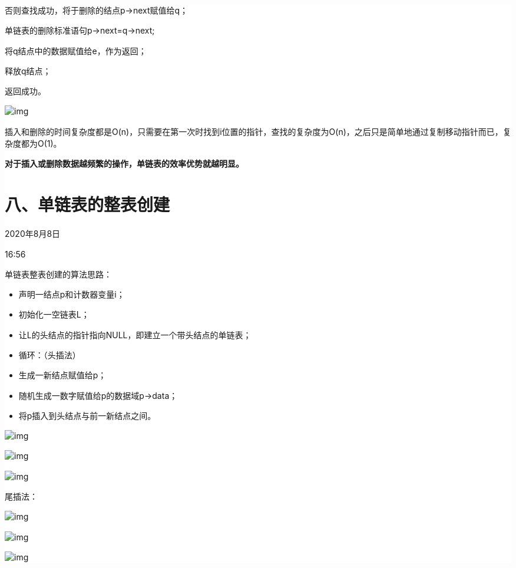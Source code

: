 否则查找成功，将于删除的结点p->next赋值给q；

单链表的删除标准语句p->next=q->next;

将q结点中的数据赋值给e，作为返回；

释放q结点；

返回成功。

![img](file:////tmp/wps-yzk/ksohtml/wpsUwulsC.jpg) 

插入和删除的时间复杂度都是O(n)，只需要在第一次时找到i位置的指针，查找的复杂度为O(n)，之后只是简单地通过复制移动指针而已，复杂度都为O(1)。

**对于插入或删除数据越频繁的操作，单链表的效率优势就越明显。**

 

 

# 八、单链表的整表创建

2020年8月8日

16:56

单链表整表创建的算法思路：

* 声明一结点p和计数器变量i；

* 初始化一空链表L；

* 让L的头结点的指针指向NULL，即建立一个带头结点的单链表；

* 循环：（头插法）

* 生成一新结点赋值给p；

* 随机生成一数字赋值给p的数据域p->data；

* 将p插入到头结点与前一新结点之间。

![img](file:////tmp/wps-yzk/ksohtml/wpshgBY8c.jpg) 

 

![img](file:////tmp/wps-yzk/ksohtml/wpsADeEPN.jpg) 

 

![img](file:////tmp/wps-yzk/ksohtml/wps7v2nwo.jpg) 

尾插法：

![img](file:////tmp/wps-yzk/ksohtml/wpsypV9cZ.jpg) 

 

![img](file:////tmp/wps-yzk/ksohtml/wps5ZYYTz.jpg) 

 

![img](file:////tmp/wps-yzk/ksohtml/wpsatWRAa.jpg) 
